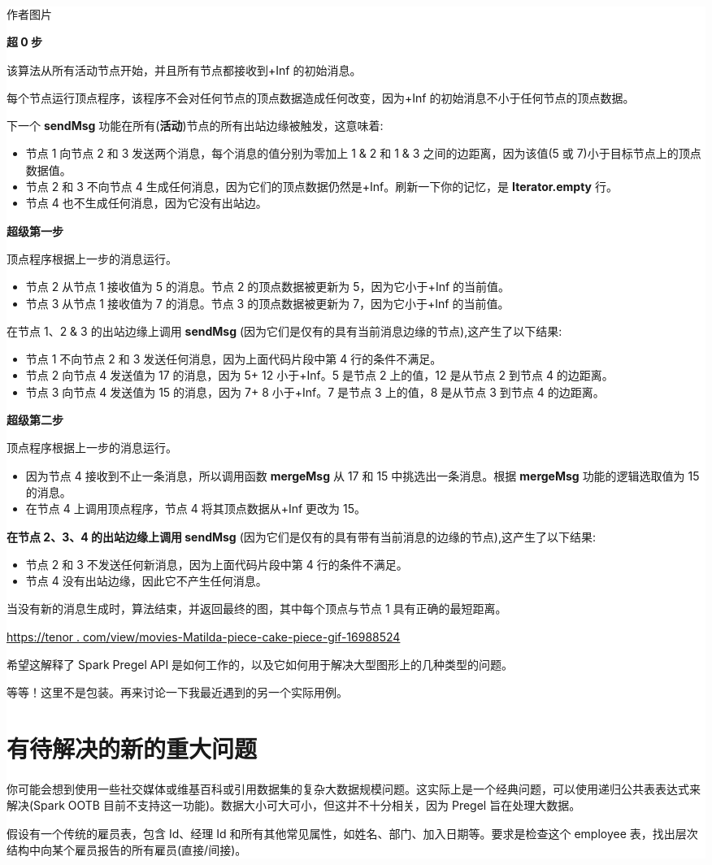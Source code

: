 作者图片

**超 0 步**

该算法从所有活动节点开始，并且所有节点都接收到+Inf 的初始消息。

每个节点运行顶点程序，该程序不会对任何节点的顶点数据造成任何改变，因为+Inf 的初始消息不小于任何节点的顶点数据。

下一个 **sendMsg** 功能在所有(**活动**)节点的所有出站边缘被触发，这意味着:

*   节点 1 向节点 2 和 3 发送两个消息，每个消息的值分别为零加上 1 & 2 和 1 & 3 之间的边距离，因为该值(5 或 7)小于目标节点上的顶点数据值。
*   节点 2 和 3 不向节点 4 生成任何消息，因为它们的顶点数据仍然是+Inf。刷新一下你的记忆，是 **Iterator.empty** 行。
*   节点 4 也不生成任何消息，因为它没有出站边。

**超级第一步**

顶点程序根据上一步的消息运行。

*   节点 2 从节点 1 接收值为 5 的消息。节点 2 的顶点数据被更新为 5，因为它小于+Inf 的当前值。
*   节点 3 从节点 1 接收值为 7 的消息。节点 3 的顶点数据被更新为 7，因为它小于+Inf 的当前值。

在节点 1、2 & 3 的出站边缘上调用 **sendMsg** (因为它们是仅有的具有当前消息边缘的节点),这产生了以下结果:

*   节点 1 不向节点 2 和 3 发送任何消息，因为上面代码片段中第 4 行的条件不满足。
*   节点 2 向节点 4 发送值为 17 的消息，因为 5+ 12 小于+Inf。5 是节点 2 上的值，12 是从节点 2 到节点 4 的边距离。
*   节点 3 向节点 4 发送值为 15 的消息，因为 7+ 8 小于+Inf。7 是节点 3 上的值，8 是从节点 3 到节点 4 的边距离。

**超级第二步**

顶点程序根据上一步的消息运行。

*   因为节点 4 接收到不止一条消息，所以调用函数 **mergeMsg** 从 17 和 15 中挑选出一条消息。根据 **mergeMsg** 功能的逻辑选取值为 15 的消息。
*   在节点 4 上调用顶点程序，节点 4 将其顶点数据从+Inf 更改为 15。

**在节点 2、3、4 的出站边缘上调用 sendMsg** (因为它们是仅有的具有带有当前消息的边缘的节点),这产生了以下结果:

*   节点 2 和 3 不发送任何新消息，因为上面代码片段中第 4 行的条件不满足。
*   节点 4 没有出站边缘，因此它不产生任何消息。

当没有新的消息生成时，算法结束，并返回最终的图，其中每个顶点与节点 1 具有正确的最短距离。

[https://tenor . com/view/movies-Matilda-piece-cake-piece-gif-16988524](https://tenor.com/view/movies-matilda-piece-of-cake-cake-piece-gif-16988524)

希望这解释了 Spark Pregel API 是如何工作的，以及它如何用于解决大型图形上的几种类型的问题。

等等！这里不是包装。再来讨论一下我最近遇到的另一个实际用例。

# 有待解决的新的重大问题

你可能会想到使用一些社交媒体或维基百科或引用数据集的复杂大数据规模问题。这实际上是一个经典问题，可以使用递归公共表表达式来解决(Spark OOTB 目前不支持这一功能)。数据大小可大可小，但这并不十分相关，因为 Pregel 旨在处理大数据。

假设有一个传统的雇员表，包含 Id、经理 Id 和所有其他常见属性，如姓名、部门、加入日期等。要求是检查这个 employee 表，找出层次结构中向某个雇员报告的所有雇员(直接/间接)。
